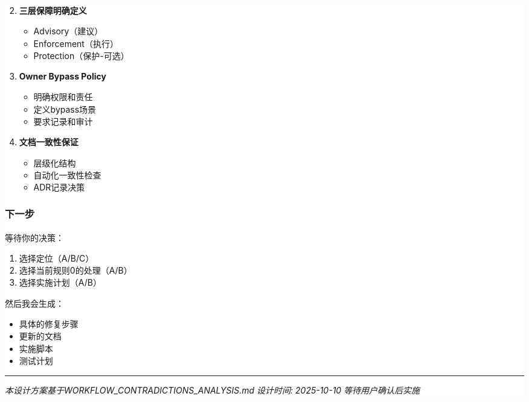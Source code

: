 2. **三层保障明确定义**
   - Advisory（建议）
   - Enforcement（执行）
   - Protection（保护-可选）

3. **Owner Bypass Policy**
   - 明确权限和责任
   - 定义bypass场景
   - 要求记录和审计

4. **文档一致性保证**
   - 层级化结构
   - 自动化一致性检查
   - ADR记录决策

### 下一步

等待你的决策：
1. 选择定位（A/B/C）
2. 选择当前规则0的处理（A/B）
3. 选择实施计划（A/B）

然后我会生成：
- 具体的修复步骤
- 更新的文档
- 实施脚本
- 测试计划

---

*本设计方案基于WORKFLOW_CONTRADICTIONS_ANALYSIS.md*
*设计时间: 2025-10-10*
*等待用户确认后实施*
